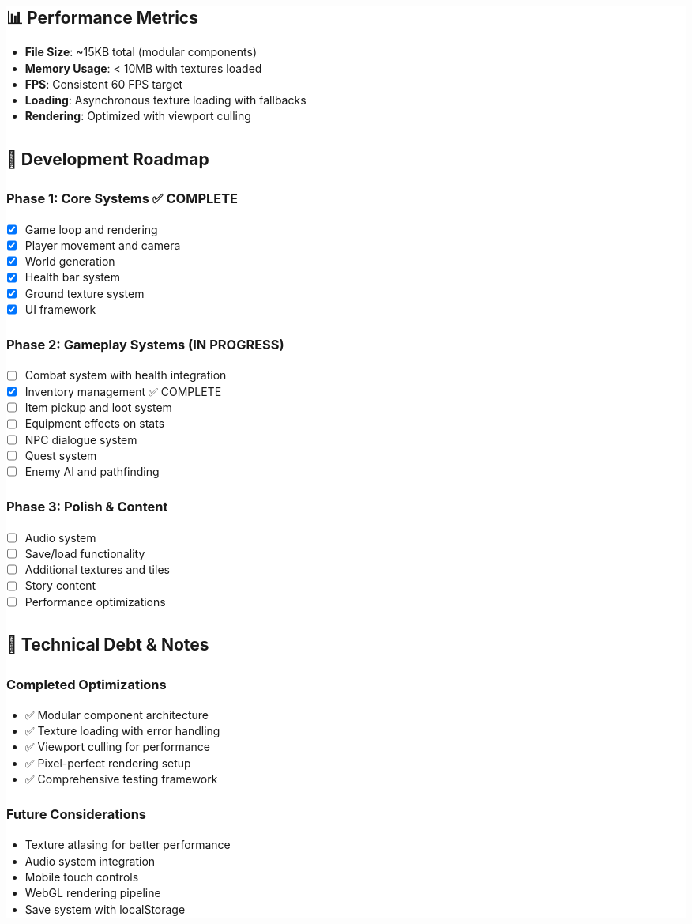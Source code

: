 ## 📊 Performance Metrics

- **File Size**: ~15KB total (modular components)
- **Memory Usage**: < 10MB with textures loaded
- **FPS**: Consistent 60 FPS target
- **Loading**: Asynchronous texture loading with fallbacks
- **Rendering**: Optimized with viewport culling

## 🚀 Development Roadmap

### Phase 1: Core Systems ✅ COMPLETE
- [x] Game loop and rendering
- [x] Player movement and camera
- [x] World generation
- [x] Health bar system
- [x] Ground texture system
- [x] UI framework

### Phase 2: Gameplay Systems (IN PROGRESS)
- [ ] Combat system with health integration
- [x] Inventory management ✅ COMPLETE
- [ ] Item pickup and loot system
- [ ] Equipment effects on stats
- [ ] NPC dialogue system
- [ ] Quest system
- [ ] Enemy AI and pathfinding

### Phase 3: Polish & Content
- [ ] Audio system
- [ ] Save/load functionality
- [ ] Additional textures and tiles
- [ ] Story content
- [ ] Performance optimizations

## 🔧 Technical Debt & Notes

### Completed Optimizations
- ✅ Modular component architecture
- ✅ Texture loading with error handling
- ✅ Viewport culling for performance
- ✅ Pixel-perfect rendering setup
- ✅ Comprehensive testing framework

### Future Considerations
- Texture atlasing for better performance
- Audio system integration
- Mobile touch controls
- WebGL rendering pipeline
- Save system with localStorage
